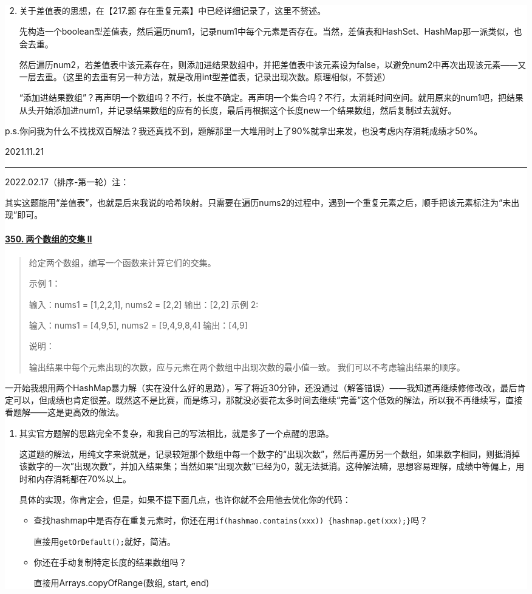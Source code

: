 2. 关于差值表的思想，在【217.题 存在重复元素】中已经详细记录了，这里不赘述。

   先构造一个boolean型差值表，然后遍历num1，记录num1中每个元素是否存在。当然，差值表和HashSet、HashMap那一派类似，也会去重。

   然后遍历num2，若差值表中该元素存在，则添加进结果数组中，并把差值表中该元素设为false，以避免num2中再次出现该元素——又一层去重。（这里的去重有另一种方法，就是改用int型差值表，记录出现次数。原理相似，不赘述）

   “添加进结果数组”？再声明一个数组吗？不行，长度不确定。再声明一个集合吗？不行，太消耗时间空间。就用原来的num1吧，把结果从头开始添加进num1，并记录结果数组的应有的长度，最后再根据这个长度new一个结果数组，然后复制过去就好。

p.s.你问我为什么不找找双百解法？我还真找不到，题解那里一大堆用时上了90%就拿出来发，也没考虑内存消耗成绩才50%。

2021.11.21

---

2022.02.17（排序-第一轮）注：

其实这题能用“差值表”，也就是后来我说的哈希映射。只需要在遍历nums2的过程中，遇到一个重复元素之后，顺手把该元素标注为“未出现”即可。



#### [350. 两个数组的交集 II](https://leetcode-cn.com/problems/intersection-of-two-arrays-ii/)

> 给定两个数组，编写一个函数来计算它们的交集。
>
> 示例 1：
>
> 输入：nums1 = [1,2,2,1], nums2 = [2,2]
> 输出：[2,2]
> 示例 2:
>
> 输入：nums1 = [4,9,5], nums2 = [9,4,9,8,4]
> 输出：[4,9]
>
>
> 说明：
>
> 输出结果中每个元素出现的次数，应与元素在两个数组中出现次数的最小值一致。
> 我们可以不考虑输出结果的顺序。

一开始我想用两个HashMap暴力解（实在没什么好的思路），写了将近30分钟，还没通过（解答错误）——我知道再继续修修改改，最后肯定可以，但成绩也肯定很差。既然这不是比赛，而是练习，那就没必要花太多时间去继续“完善”这个低效的解法，所以我不再继续写，直接看题解——这是更高效的做法。

1. 其实官方题解的思路完全不复杂，和我自己的写法相比，就是多了一个点醒的思路。

   这道题的解法，用纯文字来说就是，记录较短那个数组中每一个数字的“出现次数”，然后再遍历另一个数组，如果数字相同，则抵消掉该数字的一次”出现次数“，并加入结果集；当然如果“出现次数”已经为0，就无法抵消。这种解法嘛，思想容易理解，成绩中等偏上，用时和内存消耗都在70%以上。

   具体的实现，你肯定会，但是，如果不提下面几点，也许你就不会用他去优化你的代码：

   * 查找hashmap中是否存在重复元素时，你还在用`if(hashmao.contains(xxx)) {hashmap.get(xxx);}`吗？

     直接用`getOrDefault();`就好，简洁。

   * 你还在手动复制特定长度的结果数组吗？

     直接用Arrays.copyOfRange(数组, start, end)
